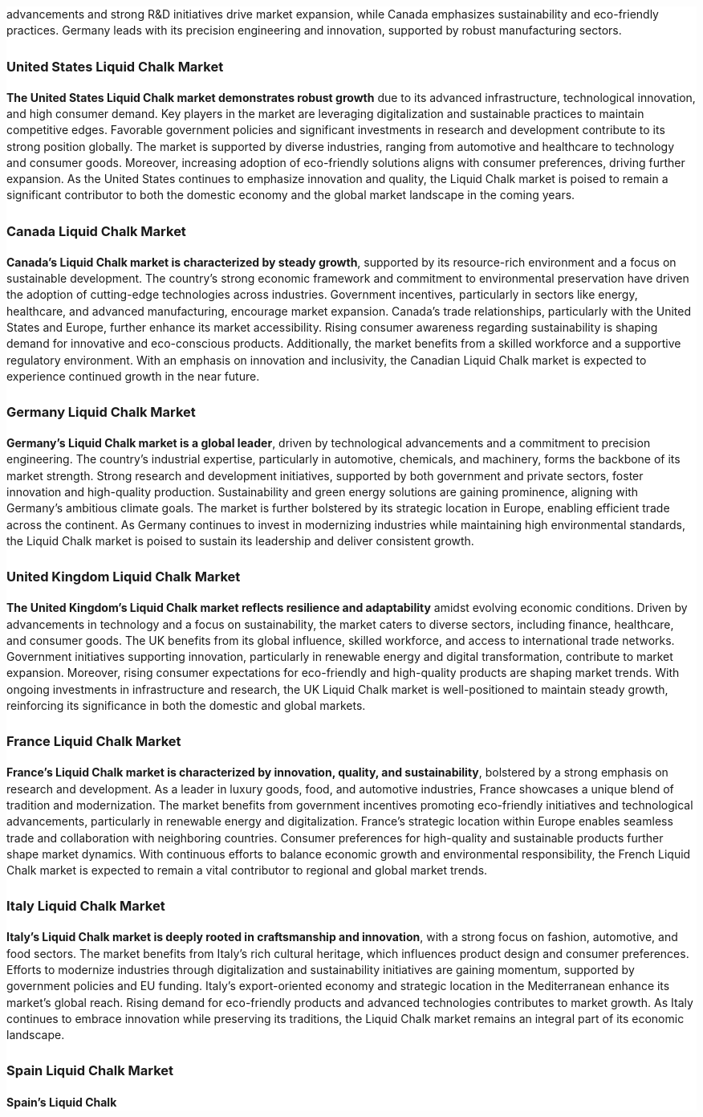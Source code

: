 advancements and strong R&amp;D initiatives drive market expansion, while Canada emphasizes sustainability and eco-friendly practices. Germany leads with its precision engineering and innovation, supported by robust manufacturing sectors.</span></em></p></blockquote><h3><strong>United States Liquid Chalk Market</strong></h3><p><strong>The United States Liquid Chalk market demonstrates robust growth</strong> due to its advanced infrastructure, technological innovation, and high consumer demand. Key players in the market are leveraging digitalization and sustainable practices to maintain competitive edges. Favorable government policies and significant investments in research and development contribute to its strong position globally. The market is supported by diverse industries, ranging from automotive and healthcare to technology and consumer goods. Moreover, increasing adoption of eco-friendly solutions aligns with consumer preferences, driving further expansion. As the United States continues to emphasize innovation and quality, the Liquid Chalk market is poised to remain a significant contributor to both the domestic economy and the global market landscape in the coming years.</p><h3><strong>Canada Liquid Chalk Market</strong></h3><p><strong>Canada&rsquo;s Liquid Chalk market is characterized by steady growth</strong>, supported by its resource-rich environment and a focus on sustainable development. The country&rsquo;s strong economic framework and commitment to environmental preservation have driven the adoption of cutting-edge technologies across industries. Government incentives, particularly in sectors like energy, healthcare, and advanced manufacturing, encourage market expansion. Canada&rsquo;s trade relationships, particularly with the United States and Europe, further enhance its market accessibility. Rising consumer awareness regarding sustainability is shaping demand for innovative and eco-conscious products. Additionally, the market benefits from a skilled workforce and a supportive regulatory environment. With an emphasis on innovation and inclusivity, the Canadian Liquid Chalk market is expected to experience continued growth in the near future.</p><h3><strong>Germany Liquid Chalk Market</strong></h3><p><strong>Germany&rsquo;s Liquid Chalk market is a global leader</strong>, driven by technological advancements and a commitment to precision engineering. The country&rsquo;s industrial expertise, particularly in automotive, chemicals, and machinery, forms the backbone of its market strength. Strong research and development initiatives, supported by both government and private sectors, foster innovation and high-quality production. Sustainability and green energy solutions are gaining prominence, aligning with Germany&rsquo;s ambitious climate goals. The market is further bolstered by its strategic location in Europe, enabling efficient trade across the continent. As Germany continues to invest in modernizing industries while maintaining high environmental standards, the Liquid Chalk market is poised to sustain its leadership and deliver consistent growth.</p><h3><strong>United Kingdom Liquid Chalk Market</strong></h3><p><strong>The United Kingdom&rsquo;s Liquid Chalk market reflects resilience and adaptability</strong> amidst evolving economic conditions. Driven by advancements in technology and a focus on sustainability, the market caters to diverse sectors, including finance, healthcare, and consumer goods. The UK benefits from its global influence, skilled workforce, and access to international trade networks. Government initiatives supporting innovation, particularly in renewable energy and digital transformation, contribute to market expansion. Moreover, rising consumer expectations for eco-friendly and high-quality products are shaping market trends. With ongoing investments in infrastructure and research, the UK Liquid Chalk market is well-positioned to maintain steady growth, reinforcing its significance in both the domestic and global markets.</p><h3><strong>France Liquid Chalk Market</strong></h3><p><strong>France&rsquo;s Liquid Chalk market is characterized by innovation, quality, and sustainability</strong>, bolstered by a strong emphasis on research and development. As a leader in luxury goods, food, and automotive industries, France showcases a unique blend of tradition and modernization. The market benefits from government incentives promoting eco-friendly initiatives and technological advancements, particularly in renewable energy and digitalization. France&rsquo;s strategic location within Europe enables seamless trade and collaboration with neighboring countries. Consumer preferences for high-quality and sustainable products further shape market dynamics. With continuous efforts to balance economic growth and environmental responsibility, the French Liquid Chalk market is expected to remain a vital contributor to regional and global market trends.</p><h3><strong>Italy Liquid Chalk Market</strong></h3><p><strong>Italy&rsquo;s Liquid Chalk market is deeply rooted in craftsmanship and innovation</strong>, with a strong focus on fashion, automotive, and food sectors. The market benefits from Italy&rsquo;s rich cultural heritage, which influences product design and consumer preferences. Efforts to modernize industries through digitalization and sustainability initiatives are gaining momentum, supported by government policies and EU funding. Italy&rsquo;s export-oriented economy and strategic location in the Mediterranean enhance its market&rsquo;s global reach. Rising demand for eco-friendly products and advanced technologies contributes to market growth. As Italy continues to embrace innovation while preserving its traditions, the Liquid Chalk market remains an integral part of its economic landscape.</p><h3><strong>Spain Liquid Chalk Market</strong></h3><p><strong>Spain&rsquo;s Liquid Chalk